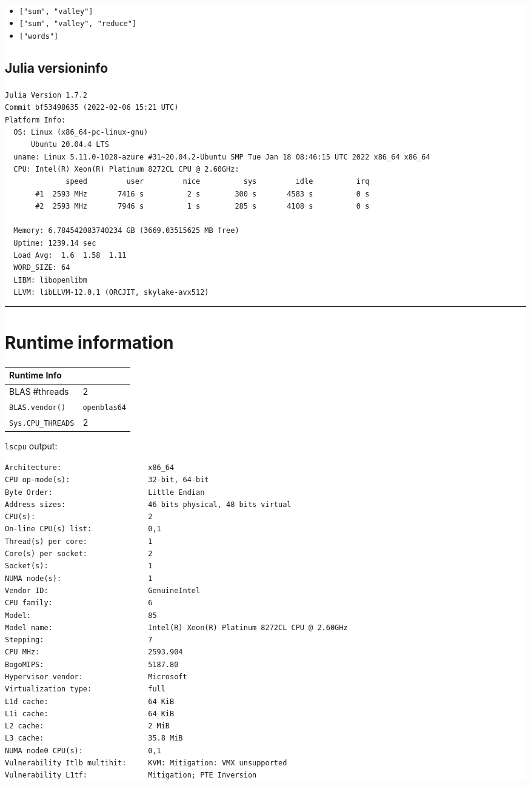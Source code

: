 - `["sum", "valley"]`
- `["sum", "valley", "reduce"]`
- `["words"]`

## Julia versioninfo
```
Julia Version 1.7.2
Commit bf53498635 (2022-02-06 15:21 UTC)
Platform Info:
  OS: Linux (x86_64-pc-linux-gnu)
      Ubuntu 20.04.4 LTS
  uname: Linux 5.11.0-1028-azure #31~20.04.2-Ubuntu SMP Tue Jan 18 08:46:15 UTC 2022 x86_64 x86_64
  CPU: Intel(R) Xeon(R) Platinum 8272CL CPU @ 2.60GHz: 
              speed         user         nice          sys         idle          irq
       #1  2593 MHz       7416 s          2 s        300 s       4583 s          0 s
       #2  2593 MHz       7946 s          1 s        285 s       4108 s          0 s
       
  Memory: 6.784542083740234 GB (3669.03515625 MB free)
  Uptime: 1239.14 sec
  Load Avg:  1.6  1.58  1.11
  WORD_SIZE: 64
  LIBM: libopenlibm
  LLVM: libLLVM-12.0.1 (ORCJIT, skylake-avx512)
```

---
# Runtime information
| Runtime Info | |
|:--|:--|
| BLAS #threads | 2 |
| `BLAS.vendor()` | `openblas64` |
| `Sys.CPU_THREADS` | 2 |

`lscpu` output:

    Architecture:                    x86_64
    CPU op-mode(s):                  32-bit, 64-bit
    Byte Order:                      Little Endian
    Address sizes:                   46 bits physical, 48 bits virtual
    CPU(s):                          2
    On-line CPU(s) list:             0,1
    Thread(s) per core:              1
    Core(s) per socket:              2
    Socket(s):                       1
    NUMA node(s):                    1
    Vendor ID:                       GenuineIntel
    CPU family:                      6
    Model:                           85
    Model name:                      Intel(R) Xeon(R) Platinum 8272CL CPU @ 2.60GHz
    Stepping:                        7
    CPU MHz:                         2593.904
    BogoMIPS:                        5187.80
    Hypervisor vendor:               Microsoft
    Virtualization type:             full
    L1d cache:                       64 KiB
    L1i cache:                       64 KiB
    L2 cache:                        2 MiB
    L3 cache:                        35.8 MiB
    NUMA node0 CPU(s):               0,1
    Vulnerability Itlb multihit:     KVM: Mitigation: VMX unsupported
    Vulnerability L1tf:              Mitigation; PTE Inversion